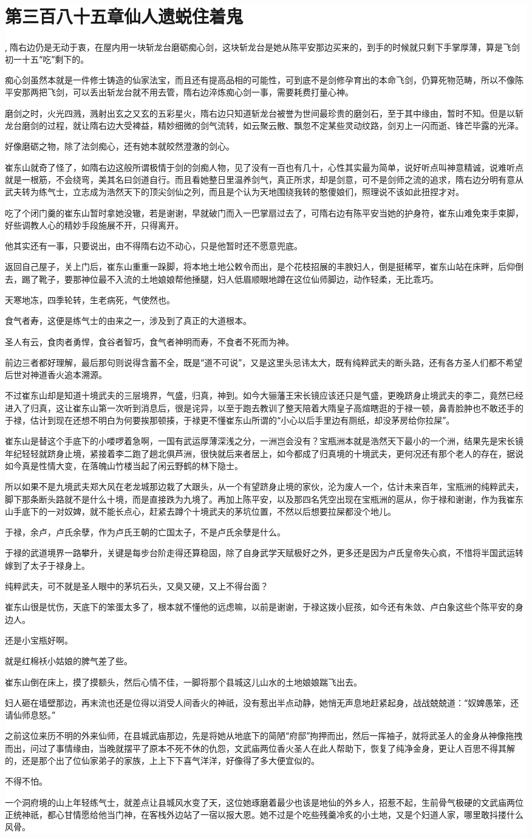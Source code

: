 # 第三百八十五章仙人遗蜕住着鬼
,  隋右边仍是无动于衷，在屋内用一块斩龙台磨砺痴心剑，这块斩龙台是她从陈平安那边买来的，到手的时候就只剩下手掌厚薄，算是飞剑初一十五“吃”剩下的。

   痴心剑虽然本就是一件修士铸造的仙家法宝，而且还有提高品相的可能性，可到底不是剑修孕育出的本命飞剑，仍算死物范畴，所以不像陈平安那两把飞剑，可以丢出斩龙台就不用去管，隋右边淬炼痴心剑一事，需要耗费打量心神。

   磨剑之时，火光四溅，溅射出玄之又玄的五彩星火，隋右边只知道斩龙台被誉为世间最珍贵的磨剑石，至于其中缘由，暂时不知。但是以斩龙台磨剑的过程，就让隋右边大受裨益，精妙细微的剑气流转，如云聚云散、飘忽不定某些灵动纹路，剑刃上一闪而逝、锋芒毕露的光泽。

   好像磨砺之物，除了法剑痴心，还有她本就皎然澄澈的剑心。

   崔东山就奇了怪了，如隋右边这般所谓极情于剑的剑痴人物，见了没有一百也有几十，心性其实最为简单，说好听点叫神意精诚，说难听点就是一根筋，不会绕弯，美其名曰剑道自行。而且看她整日里温养剑气，真正所求，却是剑意，可不是剑师之流的追求，隋右边分明有意从武夫转为练气士，立志成为浩然天下的顶尖剑仙之列，而且是个认为天地围绕我转的憨傻娘们，照理说不该如此扭捏才对。

   吃了个闭门羹的崔东山暂时拿她没辙，若是谢谢，早就破门而入一巴掌扇过去了，可隋右边有陈平安当她的护身符，崔东山难免束手束脚，好些调教人心的精妙手段施展不开，只得离开。

   他其实还有一事，只要说出，由不得隋右边不动心，只是他暂时还不愿意兜底。

   返回自己屋子，关上门后，崔东山重重一跺脚，将本地土地公敕令而出，是个花枝招展的丰腴妇人，倒是挺稀罕，崔东山站在床畔，后仰倒去，踢了靴子，要那神位最不入流的土地娘娘帮他捶腿，妇人低眉顺眼地蹲在这位仙师脚边，动作轻柔，无比乖巧。

   天寒地冻，四季轮转，生老病死，气使然也。

   食气者寿，这便是练气士的由来之一，涉及到了真正的大道根本。

   圣人有云，食肉者勇悍，食谷者智巧，食气者神明而寿，不食者不死而为神。

   前边三者都好理解，最后那句则说得含蓄不全，既是“道不可说”，又是这里头忌讳太大，既有纯粹武夫的断头路，还有各方圣人们都不希望后世对神道香火追本溯源。

   不过崔东山却是知道十境武夫的三层境界，气盛，归真，神到。如今大骊藩王宋长镜应该还只是气盛，更晚跻身止境武夫的李二，竟然已经进入了归真，这让崔东山第一次听到消息后，很是诧异，以至于跑去教训了整天陪着大隋皇子高煊瞎逛的于禄一顿，鼻青脸肿也不敢还手的于禄，估计到现在还想不明白为何要挨那顿揍，于禄更不懂崔东山所谓的“小心以后手里边有厕纸，却没茅房给你拉屎”。

   崔东山是替这个手底下的小喽啰着急啊，一国有武运厚薄深浅之分，一洲岂会没有？宝瓶洲本就是浩然天下最小的一个洲，结果先是宋长镜年纪轻轻就跻身止境，紧接着李二跑了趟北俱芦洲，很快就后来者居上，如今都成了归真境的十境武夫，更何况还有那个老人的存在，据说如今真是性情大变，在落魄山竹楼当起了闲云野鹤的林下隐士。

   所以如果不是九境武夫郑大风在老龙城那边栽了大跟头，从一个有望跻身止境的家伙，沦为废人一个，估计未来百年，宝瓶洲的纯粹武夫，脚下那条断头路就不是什么十境，而是直接跌为九境了。再加上陈平安，以及那四名凭空出现在宝瓶洲的扈从，你于禄和谢谢，作为我崔东山手底下的一对奴婢，就不能长点心，赶紧去蹲个十境武夫的茅坑位置，不然以后想要拉屎都没个地儿。

   于禄，余卢，卢氏余孽，作为卢氏王朝的亡国太子，不是卢氏余孽是什么。

   于禄的武道境界一路攀升，关键是每步台阶走得还算稳固，除了自身武学天赋极好之外，更多还是因为卢氏皇帝失心疯，不惜将半国武运转嫁到了太子于禄身上。

   纯粹武夫，可不就是圣人眼中的茅坑石头，又臭又硬，又上不得台面？

   崔东山很是忧伤，天底下的笨蛋太多了，根本就不懂他的远虑嘛，以前是谢谢，于禄这拨小屁孩，如今还有朱敛、卢白象这些个陈平安的身边人。

   还是小宝瓶好啊。

   就是红棉袄小姑娘的脾气差了些。

   崔东山倒在床上，摸了摸额头，然后心情不佳，一脚将那个县城这儿山水的土地娘娘踹飞出去。

   妇人砸在墙壁那边，再末流也还是位得以消受人间香火的神祇，没有惹出半点动静，她悄无声息地赶紧起身，战战兢兢道：“奴婢愚笨，还请仙师息怒。”

   之前这位来历不明的外来仙师，在县城武庙那边，先是将她从地底下的简陋“府邸”拘押而出，然后一挥袖子，就将武圣人的金身从神像拖拽而出，问过了事情缘由，当晚就摆平了原本不死不休的仇怨，文武庙两位香火圣人在此人帮助下，恢复了纯净金身，更让人百思不得其解的，还是那个出了位仙家弟子的家族，上上下下喜气洋洋，好像得了多大便宜似的。

   不得不怕。

   一个洞府境的山上年轻练气士，就差点让县城风水变了天，这位她琢磨着最少也该是地仙的外乡人，招惹不起，生前骨气极硬的文武庙两位正统神祇，都心甘情愿给他当门神，在客栈外边站了一宿以报大恩。她不过是个吃些残羹冷炙的小土地，又是个妇道人家，哪里敢抖搂什么风骨。
